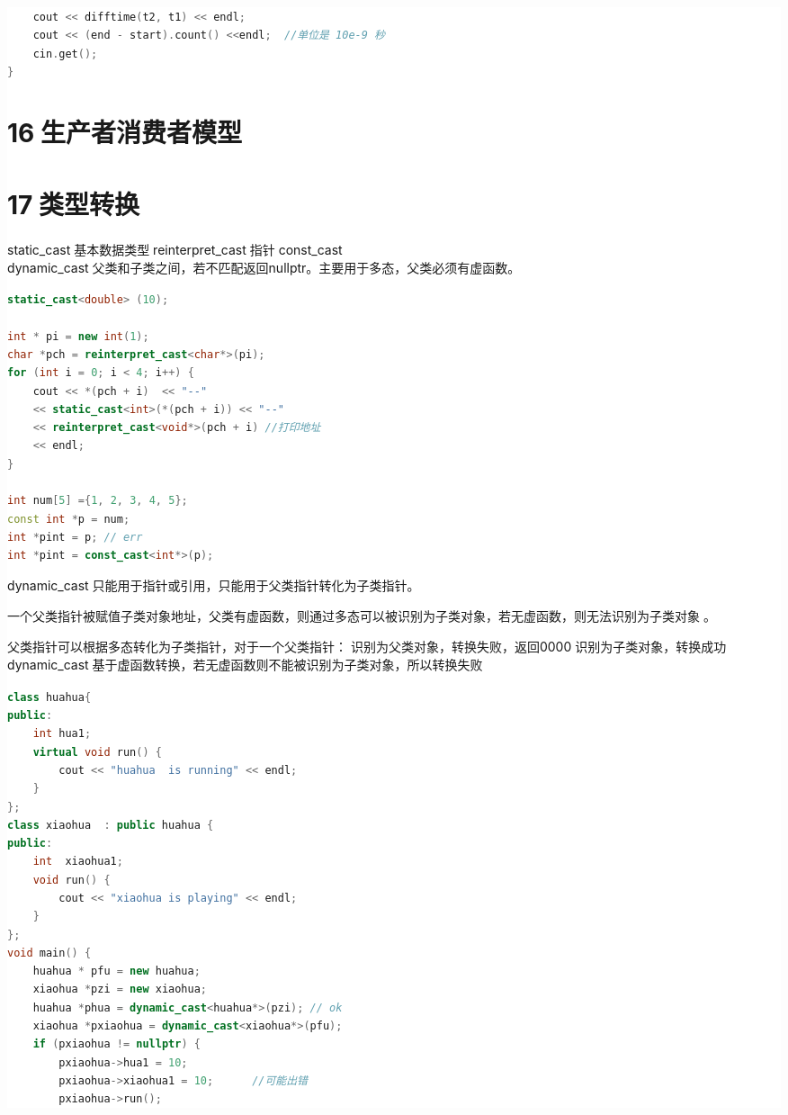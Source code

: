 ```cpp
	cout << difftime(t2, t1) << endl;
	cout << (end - start).count() <<endl;  //单位是 10e-9 秒
	cin.get();
}
```
# 16 生产者消费者模型

# 17 类型转换
static_cast  基本数据类型
reinterpret_cast   指针
const_cast  
dynamic_cast  父类和子类之间，若不匹配返回nullptr。主要用于多态，父类必须有虚函数。

```cpp
static_cast<double> (10);

int * pi = new int(1);
char *pch = reinterpret_cast<char*>(pi);
for (int i = 0; i < 4; i++) {
	cout << *(pch + i)  << "--"
	<< static_cast<int>(*(pch + i)) << "--"
	<< reinterpret_cast<void*>(pch + i) //打印地址
	<< endl;  
}

int num[5] ={1, 2, 3, 4, 5};
const int *p = num;
int *pint = p; // err
int *pint = const_cast<int*>(p);
```
dynamic_cast 只能用于指针或引用，只能用于父类指针转化为子类指针。

一个父类指针被赋值子类对象地址，父类有虚函数，则通过多态可以被识别为子类对象，若无虚函数，则无法识别为子类对象 。

父类指针可以根据多态转化为子类指针，对于一个父类指针：
识别为父类对象，转换失败，返回0000
识别为子类对象，转换成功
dynamic_cast 基于虚函数转换，若无虚函数则不能被识别为子类对象，所以转换失败

```cpp
class huahua{
public:
	int hua1;
	virtual void run() {
		cout << "huahua  is running" << endl;
	}	
};
class xiaohua  : public huahua {
public:
	int  xiaohua1;
	void run() {
		cout << "xiaohua is playing" << endl;
	}
};
void main() {
	huahua * pfu = new huahua;
	xiaohua *pzi = new xiaohua;
	huahua *phua = dynamic_cast<huahua*>(pzi); // ok
	xiaohua *pxiaohua = dynamic_cast<xiaohua*>(pfu);
	if (pxiaohua != nullptr) {
		pxiaohua->hua1 = 10;
		pxiaohua->xiaohua1 = 10;      //可能出错
		pxiaohua->run();   
```